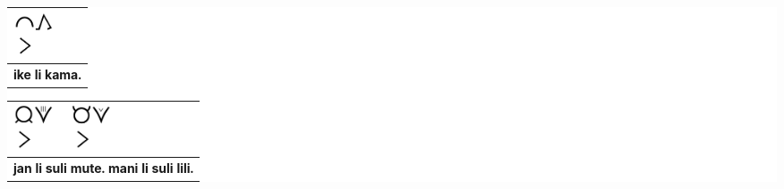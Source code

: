 | <img src="pona/ike-li-kama.png" height="50"> | 
|:--| 
| **ike li kama.** | 

| <img src="pona/jan-li-suli-mute-mani-li-suli-lili.png" height="50"> | 
|:--| 
| **jan li suli mute. mani li suli lili.** | 
